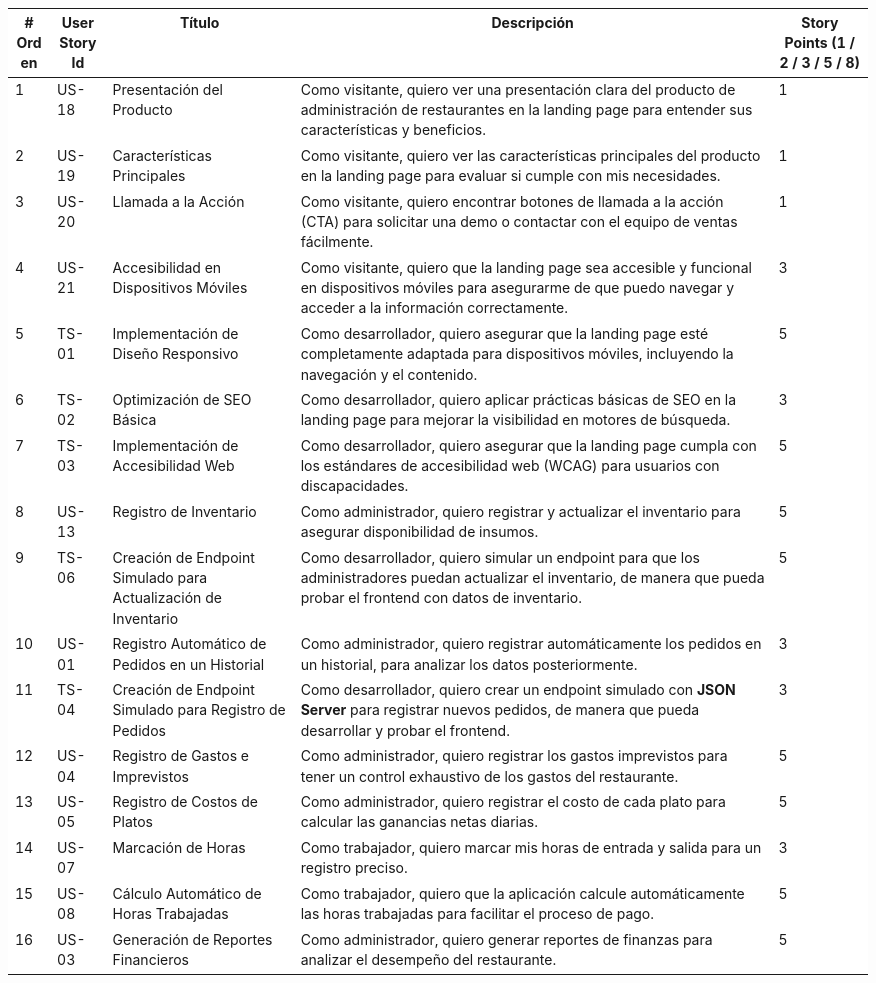 | # Orden | User Story Id | Título                                                            | Descripción                                                                                                                                                                            | Story Points (1 / 2 / 3 / 5 / 8) |
|---------|---------------|-------------------------------------------------------------------|----------------------------------------------------------------------------------------------------------------------------------------------------------------------------------------|----------------------------------|
| 1       | US-18         | Presentación del Producto                                         | Como visitante, quiero ver una presentación clara del producto de administración de restaurantes en la landing page para entender sus características y beneficios.                    | 1                                |
| 2       | US-19         | Características Principales                                       | Como visitante, quiero ver las características principales del producto en la landing page para evaluar si cumple con mis necesidades.                                                 | 1                                |
| 3       | US-20         | Llamada a la Acción                                               | Como visitante, quiero encontrar botones de llamada a la acción (CTA) para solicitar una demo o contactar con el equipo de ventas fácilmente.                                          | 1                                |
| 4       | US-21         | Accesibilidad en Dispositivos Móviles                             | Como visitante, quiero que la landing page sea accesible y funcional en dispositivos móviles para asegurarme de que puedo navegar y acceder a la información correctamente.            | 3                                |
| 5       | TS-01         | Implementación de Diseño Responsivo                               | Como desarrollador, quiero asegurar que la landing page esté completamente adaptada para dispositivos móviles, incluyendo la navegación y el contenido.                                | 5                                |
| 6       | TS-02         | Optimización de SEO Básica                                        | Como desarrollador, quiero aplicar prácticas básicas de SEO en la landing page para mejorar la visibilidad en motores de búsqueda.                                                     | 3                                |
| 7       | TS-03         | Implementación de Accesibilidad Web                               | Como desarrollador, quiero asegurar que la landing page cumpla con los estándares de accesibilidad web (WCAG) para usuarios con discapacidades.                                        | 5                                |
| 8       | US-13         | Registro de Inventario                                            | Como administrador, quiero registrar y actualizar el inventario para asegurar disponibilidad de insumos.                                                                               | 5                                |
| 9       | TS-06         | Creación de Endpoint Simulado para Actualización de Inventario    | Como desarrollador, quiero simular un endpoint para que los administradores puedan actualizar el inventario, de manera que pueda probar el frontend con datos de inventario.           | 5                                |
| 10      | US-01         | Registro Automático de Pedidos en un Historial                    | Como administrador, quiero registrar automáticamente los pedidos en un historial, para analizar los datos posteriormente.                                                              | 3                                |
| 11      | TS-04         | Creación de Endpoint Simulado para Registro de Pedidos            | Como desarrollador, quiero crear un endpoint simulado con **JSON Server** para registrar nuevos pedidos, de manera que pueda desarrollar y probar el frontend.                         | 3                                |
| 12      | US-04         | Registro de Gastos e Imprevistos                                  | Como administrador, quiero registrar los gastos imprevistos para tener un control exhaustivo de los gastos del restaurante.                                                            | 5                                |
| 13      | US-05         | Registro de Costos de Platos                                      | Como administrador, quiero registrar el costo de cada plato para calcular las ganancias netas diarias.                                                                                 | 5                                |
| 14      | US-07         | Marcación de Horas                                                | Como trabajador, quiero marcar mis horas de entrada y salida para un registro preciso.                                                                                                 | 3                                |
| 15      | US-08         | Cálculo Automático de Horas Trabajadas                            | Como trabajador, quiero que la aplicación calcule automáticamente las horas trabajadas para facilitar el proceso de pago.                                                              | 5                                |
| 16      | US-03         | Generación de Reportes Financieros                                | Como administrador, quiero generar reportes de finanzas para analizar el desempeño del restaurante.                                                                                    | 5                                |